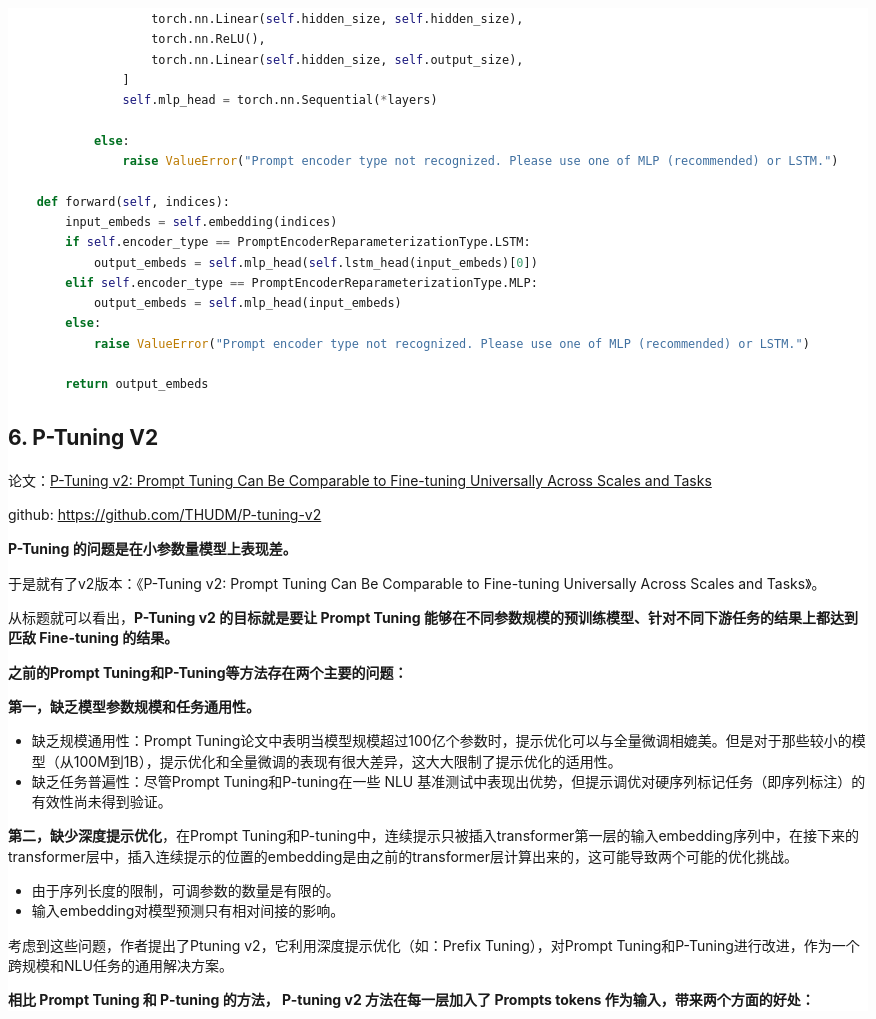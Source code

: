 ~~~python
                    torch.nn.Linear(self.hidden_size, self.hidden_size),
                    torch.nn.ReLU(),
                    torch.nn.Linear(self.hidden_size, self.output_size),
                ]
                self.mlp_head = torch.nn.Sequential(*layers)

            else:
                raise ValueError("Prompt encoder type not recognized. Please use one of MLP (recommended) or LSTM.")

    def forward(self, indices):
        input_embeds = self.embedding(indices)
        if self.encoder_type == PromptEncoderReparameterizationType.LSTM:
            output_embeds = self.mlp_head(self.lstm_head(input_embeds)[0])
        elif self.encoder_type == PromptEncoderReparameterizationType.MLP:
            output_embeds = self.mlp_head(input_embeds)
        else:
            raise ValueError("Prompt encoder type not recognized. Please use one of MLP (recommended) or LSTM.")

        return output_embeds
~~~

## 6. P-Tuning V2
论文：[P-Tuning v2: Prompt Tuning Can Be Comparable to Fine-tuning Universally Across Scales and Tasks](https://arxiv.org/abs/2110.07602)

github: https://github.com/THUDM/P-tuning-v2

**P-Tuning 的问题是在小参数量模型上表现差。**

于是就有了v2版本：《P-Tuning v2: Prompt Tuning Can Be Comparable to Fine-tuning Universally Across Scales and Tasks》。

从标题就可以看出，**P-Tuning v2 的目标就是要让 Prompt Tuning 能够在不同参数规模的预训练模型、针对不同下游任务的结果上都达到匹敌 Fine-tuning 的结果。**

**之前的Prompt Tuning和P-Tuning等方法存在两个主要的问题：**

**第一，缺乏模型参数规模和任务通用性。**

- 缺乏规模通用性：Prompt Tuning论文中表明当模型规模超过100亿个参数时，提示优化可以与全量微调相媲美。但是对于那些较小的模型（从100M到1B），提示优化和全量微调的表现有很大差异，这大大限制了提示优化的适用性。
- 缺乏任务普遍性：尽管Prompt Tuning和P-tuning在一些 NLU 基准测试中表现出优势，但提示调优对硬序列标记任务（即序列标注）的有效性尚未得到验证。

**第二，缺少深度提示优化**，在Prompt Tuning和P-tuning中，连续提示只被插入transformer第一层的输入embedding序列中，在接下来的transformer层中，插入连续提示的位置的embedding是由之前的transformer层计算出来的，这可能导致两个可能的优化挑战。

- 由于序列长度的限制，可调参数的数量是有限的。
- 输入embedding对模型预测只有相对间接的影响。

考虑到这些问题，作者提出了Ptuning v2，它利用深度提示优化（如：Prefix Tuning），对Prompt Tuning和P-Tuning进行改进，作为一个跨规模和NLU任务的通用解决方案。

**相比 Prompt Tuning 和 P-tuning 的方法， P-tuning v2 方法在每一层加入了 Prompts tokens 作为输入，带来两个方面的好处：**
